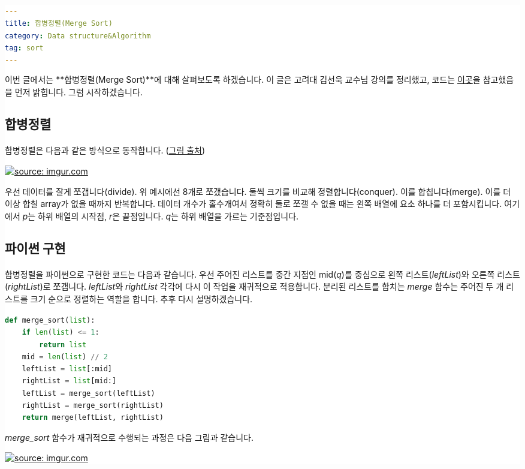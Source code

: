 ```yaml
---
title: 합병정렬(Merge Sort)
category: Data structure&Algorithm
tag: sort
---
```


이번 글에서는 **합병정렬(Merge Sort)**에 대해 살펴보도록 하겠습니다. 이 글은 고려대 김선욱 교수님 강의를 정리했고, 코드는 [이곳](http://starblood.tistory.com/entry/merge-sort-in-Python-Python-%EC%9C%BC%EB%A1%9C-merge-sort-%EA%B5%AC%ED%98%84%ED%95%98%EA%B8%B0)을 참고했음을 먼저 밝힙니다. 그럼 시작하겠습니다.





## 합병정렬

합병정렬은 다음과 같은 방식으로 동작합니다. ([그림 출처](https://ko.khanacademy.org/computing/computer-science/algorithms/merge-sort/a/overview-of-merge-sort))



<a href="https://imgur.com/ood27RZ"><img src="https://i.imgur.com/ood27RZ.png" width="400px" title="source: imgur.com" /></a>



우선 데이터를 잘게 쪼갭니다(divide). 위 예시에선 8개로 쪼갰습니다. 둘씩 크기를 비교해 정렬합니다(conquer). 이를 합칩니다(merge). 이를 더 이상 합칠 array가 없을 때까지 반복합니다. 데이터 개수가 홀수개여서 정확히 둘로 쪼갤 수 없을 때는 왼쪽 배열에 요소 하나를 더 포함시킵니다. 여기에서 $p$는 하위 배열의 시작점, $r$은 끝점입니다. $q$는 하위 배열을 가르는 기준점입니다. 





## 파이썬 구현

합병정렬을 파이썬으로 구현한 코드는 다음과 같습니다. 우선 주어진 리스트를 중간 지점인 mid($q$)를 중심으로 왼쪽 리스트(*leftList*)와 오른쪽 리스트(*rightList*)로 쪼갭니다. *leftList*와 *rightList* 각각에 다시 이 작업을 재귀적으로 적용합니다. 분리된 리스트를 합치는 *merge* 함수는 주어진 두 개 리스트를 크기 순으로 정렬하는 역할을 합니다. 추후 다시 설명하겠습니다.

```python
def merge_sort(list):
    if len(list) <= 1:
        return list
    mid = len(list) // 2
    leftList = list[:mid]
    rightList = list[mid:]
    leftList = merge_sort(leftList)
    rightList = merge_sort(rightList)
    return merge(leftList, rightList)
```

*merge_sort* 함수가 재귀적으로 수행되는 과정은 다음 그림과 같습니다.



<a href="https://imgur.com/3iDfSc3"><img src="https://i.imgur.com/3iDfSc3.gif" width="600px" title="source: imgur.com" /></a>
